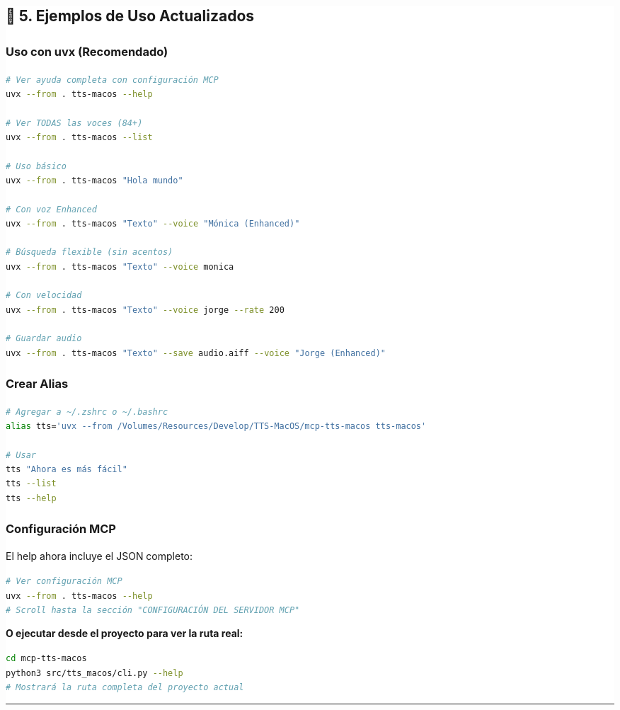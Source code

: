 
## 🎯 5. Ejemplos de Uso Actualizados

### Uso con uvx (Recomendado)

```bash
# Ver ayuda completa con configuración MCP
uvx --from . tts-macos --help

# Ver TODAS las voces (84+)
uvx --from . tts-macos --list

# Uso básico
uvx --from . tts-macos "Hola mundo"

# Con voz Enhanced
uvx --from . tts-macos "Texto" --voice "Mónica (Enhanced)"

# Búsqueda flexible (sin acentos)
uvx --from . tts-macos "Texto" --voice monica

# Con velocidad
uvx --from . tts-macos "Texto" --voice jorge --rate 200

# Guardar audio
uvx --from . tts-macos "Texto" --save audio.aiff --voice "Jorge (Enhanced)"
```

### Crear Alias

```bash
# Agregar a ~/.zshrc o ~/.bashrc
alias tts='uvx --from /Volumes/Resources/Develop/TTS-MacOS/mcp-tts-macos tts-macos'

# Usar
tts "Ahora es más fácil"
tts --list
tts --help
```

### Configuración MCP

El help ahora incluye el JSON completo:

```bash
# Ver configuración MCP
uvx --from . tts-macos --help
# Scroll hasta la sección "CONFIGURACIÓN DEL SERVIDOR MCP"
```

**O ejecutar desde el proyecto para ver la ruta real:**

```bash
cd mcp-tts-macos
python3 src/tts_macos/cli.py --help
# Mostrará la ruta completa del proyecto actual
```

---